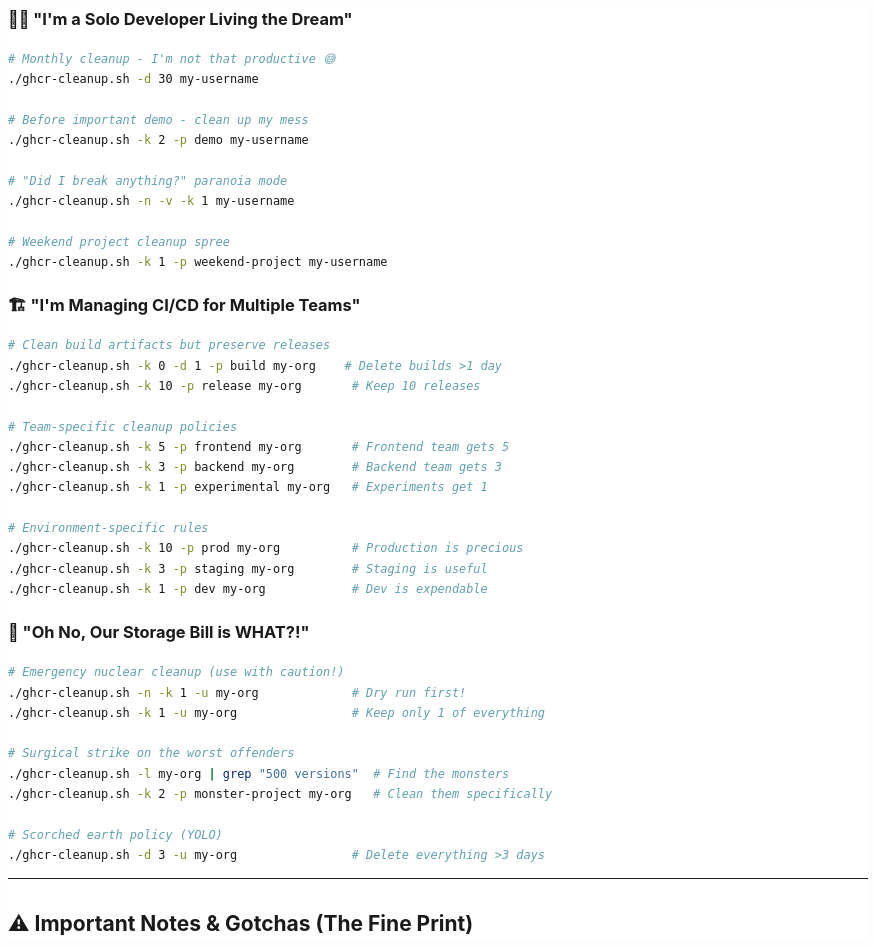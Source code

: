 ### 🧑‍💻 "I'm a Solo Developer Living the Dream"

```bash
# Monthly cleanup - I'm not that productive 😅
./ghcr-cleanup.sh -d 30 my-username

# Before important demo - clean up my mess
./ghcr-cleanup.sh -k 2 -p demo my-username

# "Did I break anything?" paranoia mode
./ghcr-cleanup.sh -n -v -k 1 my-username

# Weekend project cleanup spree
./ghcr-cleanup.sh -k 1 -p weekend-project my-username
```

### 🏗️ "I'm Managing CI/CD for Multiple Teams"

```bash
# Clean build artifacts but preserve releases
./ghcr-cleanup.sh -k 0 -d 1 -p build my-org    # Delete builds >1 day
./ghcr-cleanup.sh -k 10 -p release my-org       # Keep 10 releases

# Team-specific cleanup policies
./ghcr-cleanup.sh -k 5 -p frontend my-org       # Frontend team gets 5
./ghcr-cleanup.sh -k 3 -p backend my-org        # Backend team gets 3  
./ghcr-cleanup.sh -k 1 -p experimental my-org   # Experiments get 1

# Environment-specific rules
./ghcr-cleanup.sh -k 10 -p prod my-org          # Production is precious
./ghcr-cleanup.sh -k 3 -p staging my-org        # Staging is useful
./ghcr-cleanup.sh -k 1 -p dev my-org            # Dev is expendable
```

### 🚨 "Oh No, Our Storage Bill is WHAT?!"

```bash
# Emergency nuclear cleanup (use with caution!)
./ghcr-cleanup.sh -n -k 1 -u my-org             # Dry run first!
./ghcr-cleanup.sh -k 1 -u my-org                # Keep only 1 of everything

# Surgical strike on the worst offenders
./ghcr-cleanup.sh -l my-org | grep "500 versions"  # Find the monsters
./ghcr-cleanup.sh -k 2 -p monster-project my-org   # Clean them specifically

# Scorched earth policy (YOLO)
./ghcr-cleanup.sh -d 3 -u my-org                # Delete everything >3 days
```

---

## ⚠️ Important Notes & Gotchas (The Fine Print)
